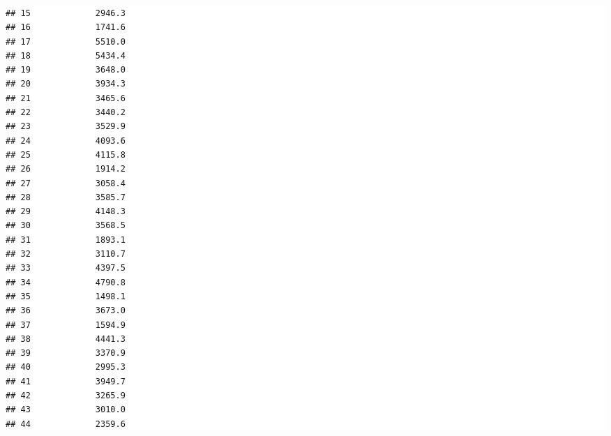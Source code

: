     ## 15             2946.3
    ## 16             1741.6
    ## 17             5510.0
    ## 18             5434.4
    ## 19             3648.0
    ## 20             3934.3
    ## 21             3465.6
    ## 22             3440.2
    ## 23             3529.9
    ## 24             4093.6
    ## 25             4115.8
    ## 26             1914.2
    ## 27             3058.4
    ## 28             3585.7
    ## 29             4148.3
    ## 30             3568.5
    ## 31             1893.1
    ## 32             3110.7
    ## 33             4397.5
    ## 34             4790.8
    ## 35             1498.1
    ## 36             3673.0
    ## 37             1594.9
    ## 38             4441.3
    ## 39             3370.9
    ## 40             2995.3
    ## 41             3949.7
    ## 42             3265.9
    ## 43             3010.0
    ## 44             2359.6